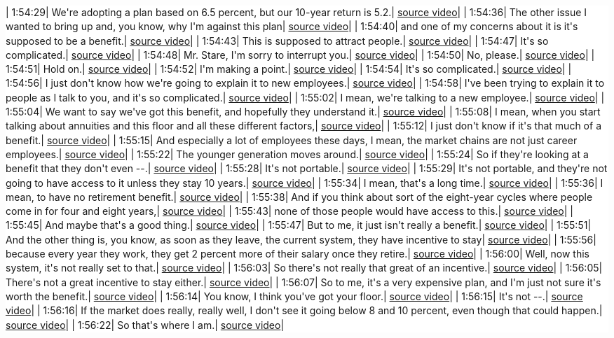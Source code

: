 | 1:54:29| We're adopting a plan based on 6.5 percent, but our 10-year return is 5.2.| [source video](https://archive.org/details/citycouncilworkshop120514pension?start=6869)|
| 1:54:36| The other issue I wanted to bring up and, you know, why I'm against this plan| [source video](https://archive.org/details/citycouncilworkshop120514pension?start=6876)|
| 1:54:40| and one of my concerns about it is it's supposed to be a benefit.| [source video](https://archive.org/details/citycouncilworkshop120514pension?start=6880)|
| 1:54:43| This is supposed to attract people.| [source video](https://archive.org/details/citycouncilworkshop120514pension?start=6883)|
| 1:54:47| It's so complicated.| [source video](https://archive.org/details/citycouncilworkshop120514pension?start=6887)|
| 1:54:48| Mr. Stare, I'm sorry to interrupt you.| [source video](https://archive.org/details/citycouncilworkshop120514pension?start=6888)|
| 1:54:50| No, please.| [source video](https://archive.org/details/citycouncilworkshop120514pension?start=6890)|
| 1:54:51| Hold on.| [source video](https://archive.org/details/citycouncilworkshop120514pension?start=6891)|
| 1:54:52| I'm making a point.| [source video](https://archive.org/details/citycouncilworkshop120514pension?start=6892)|
| 1:54:54| It's so complicated.| [source video](https://archive.org/details/citycouncilworkshop120514pension?start=6894)|
| 1:54:56| I just don't know how we're going to explain it to new employees.| [source video](https://archive.org/details/citycouncilworkshop120514pension?start=6896)|
| 1:54:58| I've been trying to explain it to people as I talk to you, and it's so complicated.| [source video](https://archive.org/details/citycouncilworkshop120514pension?start=6898)|
| 1:55:02| I mean, we're talking to a new employee.| [source video](https://archive.org/details/citycouncilworkshop120514pension?start=6902)|
| 1:55:04| We want to say we've got this benefit, and hopefully they understand it.| [source video](https://archive.org/details/citycouncilworkshop120514pension?start=6904)|
| 1:55:08| I mean, when you start talking about annuities and this floor and all these different factors,| [source video](https://archive.org/details/citycouncilworkshop120514pension?start=6908)|
| 1:55:12| I just don't know if it's that much of a benefit.| [source video](https://archive.org/details/citycouncilworkshop120514pension?start=6912)|
| 1:55:15| And especially a lot of employees these days, I mean, the market chains are not just career employees.| [source video](https://archive.org/details/citycouncilworkshop120514pension?start=6915)|
| 1:55:22| The younger generation moves around.| [source video](https://archive.org/details/citycouncilworkshop120514pension?start=6922)|
| 1:55:24| So if they're looking at a benefit that they don't even --.| [source video](https://archive.org/details/citycouncilworkshop120514pension?start=6924)|
| 1:55:28| It's not portable.| [source video](https://archive.org/details/citycouncilworkshop120514pension?start=6928)|
| 1:55:29| It's not portable, and they're not going to have access to it unless they stay 10 years.| [source video](https://archive.org/details/citycouncilworkshop120514pension?start=6929)|
| 1:55:34| I mean, that's a long time.| [source video](https://archive.org/details/citycouncilworkshop120514pension?start=6934)|
| 1:55:36| I mean, to have no retirement benefit.| [source video](https://archive.org/details/citycouncilworkshop120514pension?start=6936)|
| 1:55:38| And if you think about sort of the eight-year cycles where people come in for four and eight years,| [source video](https://archive.org/details/citycouncilworkshop120514pension?start=6938)|
| 1:55:43| none of those people would have access to this.| [source video](https://archive.org/details/citycouncilworkshop120514pension?start=6943)|
| 1:55:45| And maybe that's a good thing.| [source video](https://archive.org/details/citycouncilworkshop120514pension?start=6945)|
| 1:55:47| But to me, it just isn't really a benefit.| [source video](https://archive.org/details/citycouncilworkshop120514pension?start=6947)|
| 1:55:51| And the other thing is, you know, as soon as they leave, the current system, they have incentive to stay| [source video](https://archive.org/details/citycouncilworkshop120514pension?start=6951)|
| 1:55:56| because every year they work, they get 2 percent more of their salary once they retire.| [source video](https://archive.org/details/citycouncilworkshop120514pension?start=6956)|
| 1:56:00| Well, now this system, it's not really set to that.| [source video](https://archive.org/details/citycouncilworkshop120514pension?start=6960)|
| 1:56:03| So there's not really that great of an incentive.| [source video](https://archive.org/details/citycouncilworkshop120514pension?start=6963)|
| 1:56:05| There's not a great incentive to stay either.| [source video](https://archive.org/details/citycouncilworkshop120514pension?start=6965)|
| 1:56:07| So to me, it's a very expensive plan, and I'm just not sure it's worth the benefit.| [source video](https://archive.org/details/citycouncilworkshop120514pension?start=6967)|
| 1:56:14| You know, I think you've got your floor.| [source video](https://archive.org/details/citycouncilworkshop120514pension?start=6974)|
| 1:56:15| It's not --.| [source video](https://archive.org/details/citycouncilworkshop120514pension?start=6975)|
| 1:56:16| If the market does really, really well, I don't see it going below 8 and 10 percent, even though that could happen.| [source video](https://archive.org/details/citycouncilworkshop120514pension?start=6976)|
| 1:56:22| So that's where I am.| [source video](https://archive.org/details/citycouncilworkshop120514pension?start=6982)|